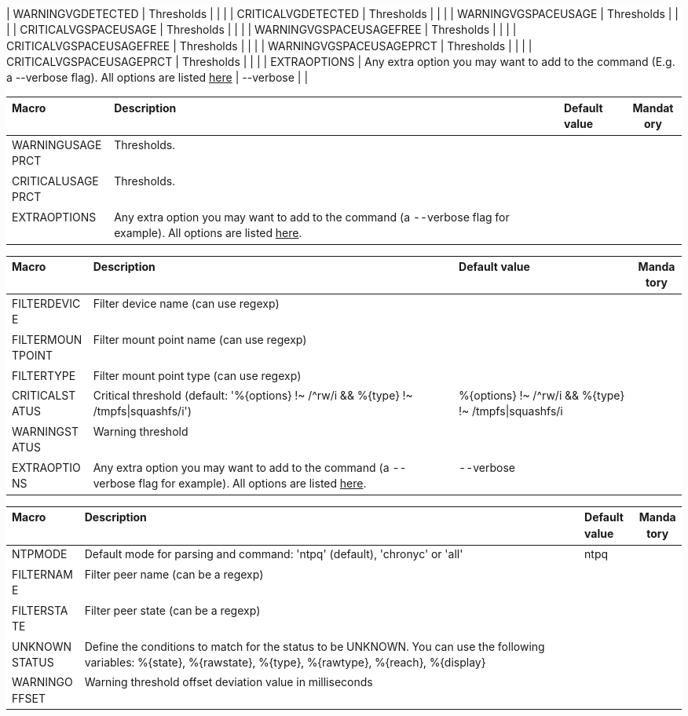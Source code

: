 | WARNINGVGDETECTED        | Thresholds                                                                                                                     |                   |             |
| CRITICALVGDETECTED       | Thresholds                                                                                                                     |                   |             |
| WARNINGVGSPACEUSAGE      | Thresholds                                                                                                                     |                   |             |
| CRITICALVGSPACEUSAGE     | Thresholds                                                                                                                     |                   |             |
| WARNINGVGSPACEUSAGEFREE  | Thresholds                                                                                                                     |                   |             |
| CRITICALVGSPACEUSAGEFREE | Thresholds                                                                                                                     |                   |             |
| WARNINGVGSPACEUSAGEPRCT  | Thresholds                                                                                                                     |                   |             |
| CRITICALVGSPACEUSAGEPRCT | Thresholds                                                                                                                     |                   |             |
| EXTRAOPTIONS             | Any extra option you may want to add to the command (E.g. a --verbose flag). All options are listed [here](#available-options) | --verbose         |             |

</TabItem>
<TabItem value="Memory" label="Memory">

| Macro             | Description                                                                                        | Default value     | Mandatory   |
|:------------------|:---------------------------------------------------------------------------------------------------|:------------------|:-----------:|
| WARNINGUSAGEPRCT  | Thresholds.                                                                            |                   |             |
| CRITICALUSAGEPRCT | Thresholds.                                                                                |                   |             |
| EXTRAOPTIONS      | Any extra option you may want to add to the command (a --verbose flag for example). All options are listed [here](#available-options). |                   |             |

</TabItem>
<TabItem value="Mountpoint" label="Mountpoint">

| Macro            | Description                                                                                        | Default value                                         | Mandatory   |
|:-----------------|:---------------------------------------------------------------------------------------------------|:------------------------------------------------------|:-----------:|
| FILTERDEVICE     | Filter device name (can use regexp)                                                                |                                                       |             |
| FILTERMOUNTPOINT | Filter mount point name (can use regexp)                                                           |                                                       |             |
| FILTERTYPE       | Filter mount point type (can use regexp)                                                           |                                                       |             |
| CRITICALSTATUS   | Critical threshold (default: '%\{options\} !~ /^rw/i && %\{type\} !~ /tmpfs\|squashfs/i')              | %\{options\} !~ /^rw/i && %\{type\} !~ /tmpfs\|squashfs/i |             |
| WARNINGSTATUS    | Warning threshold                                                                                  |                                                       |             |
| EXTRAOPTIONS     | Any extra option you may want to add to the command (a --verbose flag for example). All options are listed [here](#available-options). | --verbose                                             |             |

</TabItem>
<TabItem value="Ntp" label="Ntp">

| Macro           | Description                                                                                                                                                         | Default value     | Mandatory   |
|:----------------|:--------------------------------------------------------------------------------------------------------------------------------------------------------------------|:------------------|:-----------:|
| NTPMODE         | Default mode for parsing and command: 'ntpq' (default), 'chronyc' or 'all'                                                                                          | ntpq              |             |
| FILTERNAME      | Filter peer name (can be a regexp)                                                                                                                                  |                   |             |
| FILTERSTATE     | Filter peer state (can be a regexp)                                                                                                                                 |                   |             |
| UNKNOWNSTATUS   | Define the conditions to match for the status to be UNKNOWN. You can use the following variables: %\{state\}, %\{rawstate\}, %\{type\}, %\{rawtype\}, %\{reach\}, %\{display\}  |                   |             |
| WARNINGOFFSET   | Warning threshold offset deviation value in milliseconds                                                                                                            |                   |             |